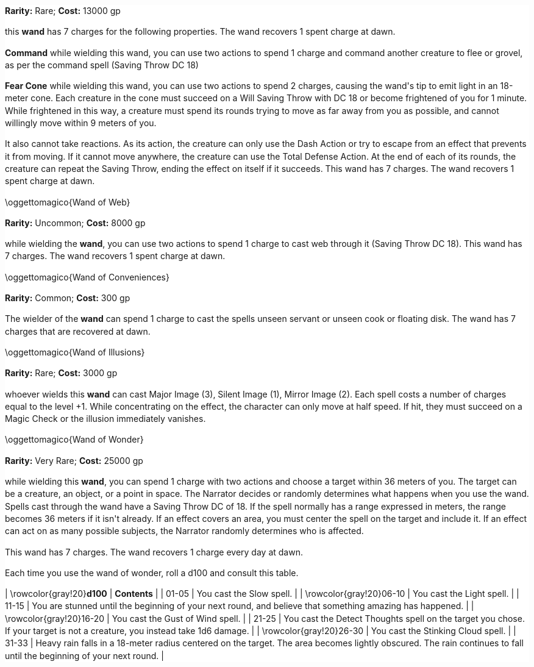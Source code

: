 **Rarity:** Rare; **Cost:** 13000 gp

this **wand** has 7 charges for the following properties. The wand recovers 1 spent charge at dawn.

**Command** while wielding this wand, you can use two actions to spend 1 charge and command another creature to flee or grovel, as per the command spell (Saving Throw DC 18)

**Fear Cone** while wielding this wand, you can use two actions to spend 2 charges, causing the wand's tip to emit light in an 18-meter cone. Each creature in the cone must succeed on a Will Saving Throw with DC 18 or become frightened of you for 1 minute. While frightened in this way, a creature must spend its rounds trying to move as far away from you as possible, and cannot willingly move within 9 meters of you.

It also cannot take reactions. As its action, the creature can only use the Dash Action or try to escape from an effect that prevents it from moving. If it cannot move anywhere, the creature can use the Total Defense Action. At the end of each of its rounds, the creature can repeat the Saving Throw, ending the effect on itself if it succeeds. This wand has 7 charges. The wand recovers 1 spent charge at dawn.

\oggettomagico{Wand of Web}

**Rarity:** Uncommon; **Cost:** 8000 gp

while wielding the **wand**, you can use two actions to spend 1 charge to cast web through it (Saving Throw DC 18). This wand has 7 charges. The wand recovers 1 spent charge at dawn.

\oggettomagico{Wand of Conveniences}

**Rarity:** Common; **Cost:** 300 gp

The wielder of the **wand** can spend 1 charge to cast the spells unseen servant or unseen cook or floating disk. The wand has 7 charges that are recovered at dawn.

\oggettomagico{Wand of Illusions}

**Rarity:** Rare; **Cost:** 3000 gp

whoever wields this **wand** can cast Major Image (3), Silent Image (1), Mirror Image (2). Each spell costs a number of charges equal to the level +1. While concentrating on the effect, the character can only move at half speed. If hit, they must succeed on a Magic Check or the illusion immediately vanishes.

\oggettomagico{Wand of Wonder}

**Rarity:** Very Rare; **Cost:** 25000 gp

while wielding this **wand**, you can spend 1 charge with two actions and choose a target within 36 meters of you. The target can be a creature, an object, or a point in space. The Narrator decides or randomly determines what happens when you use the wand. Spells cast through the wand have a Saving Throw DC of 18. If the spell normally has a range expressed in meters, the range becomes 36 meters if it isn't already. If an effect covers an area, you must center the spell on the target and include it. If an effect can act on as many possible subjects, the Narrator randomly determines who is affected.

This wand has 7 charges. The wand recovers 1 charge every day at dawn.

Each time you use the wand of wonder, roll a d100 and consult this table.

| \rowcolor{gray!20}**d100** | **Contents** |
| 01-05 | You cast the Slow spell. |
| \rowcolor{gray!20}06-10 | You cast the Light spell. |
| 11-15 | You are stunned until the beginning of your next round, and believe that something amazing has happened. |
| \rowcolor{gray!20}16-20 | You cast the Gust of Wind spell. |
| 21-25 | You cast the Detect Thoughts spell on the target you chose. If your target is not a creature, you instead take 1d6 damage. |
| \rowcolor{gray!20}26-30 | You cast the Stinking Cloud spell. |
| 31-33 | Heavy rain falls in a 18-meter radius centered on the target. The area becomes lightly obscured. The rain continues to fall until the beginning of your next round. |